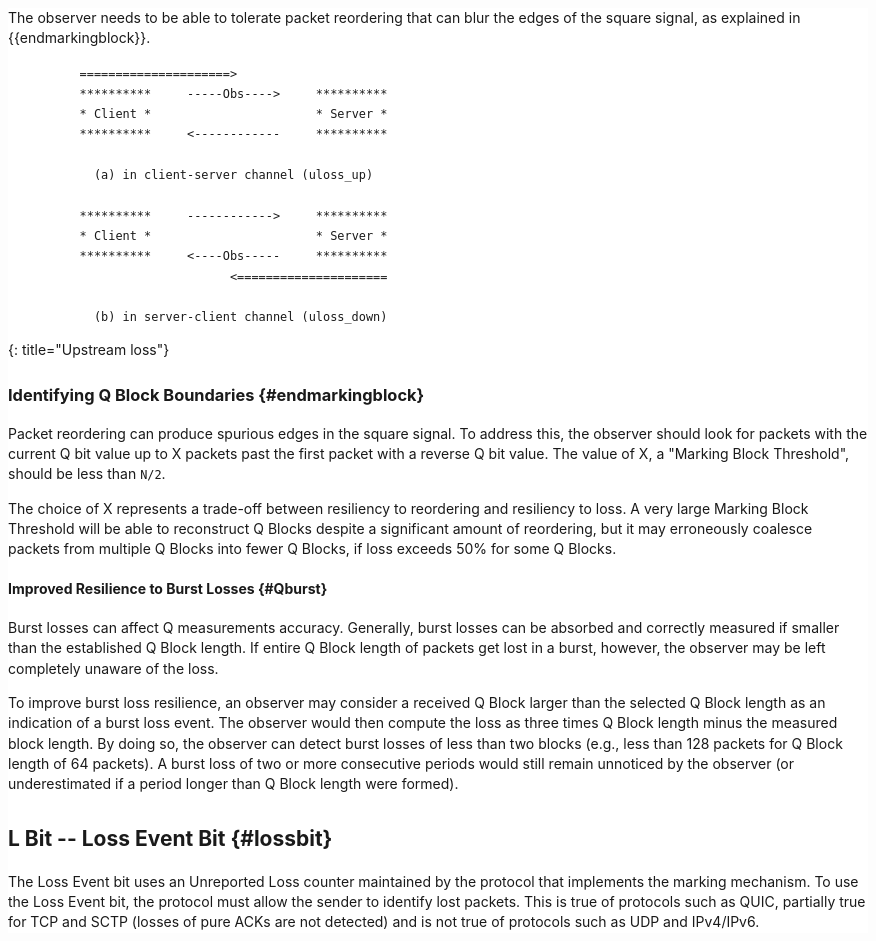 The observer needs to be able to tolerate packet reordering that can
blur the edges of the square signal, as explained in {{endmarkingblock}}.

~~~~
          =====================>
          **********     -----Obs---->     **********
          * Client *                       * Server *
          **********     <------------     **********

            (a) in client-server channel (uloss_up)

          **********     ------------>     **********
          * Client *                       * Server *
          **********     <----Obs-----     **********
                               <=====================

            (b) in server-client channel (uloss_down)
~~~~
{: title="Upstream loss"}


### Identifying Q Block Boundaries  {#endmarkingblock}

Packet reordering can produce spurious edges in the square signal. To address
this, the observer should look for packets with the current Q bit value up to X
packets past the first packet with a reverse Q bit value. The value of X, a
"Marking Block Threshold", should be less than `N/2`.

The choice of X represents a trade-off between resiliency to reordering and
resiliency to loss. A very large Marking Block Threshold will be able to
reconstruct Q Blocks despite a significant amount of reordering, but it may
erroneously coalesce packets from multiple Q Blocks into fewer Q Blocks, if loss
exceeds 50% for some Q Blocks.


#### Improved Resilience to Burst Losses  {#Qburst}

Burst losses can affect Q measurements accuracy. Generally, burst losses can be
absorbed and correctly measured if smaller than the established Q Block
length. If entire Q Block length of packets get lost in a burst, however, the
observer may be left completely unaware of the loss.

To improve burst loss resilience, an observer may consider a received Q Block
larger than the selected Q Block length as an indication of a burst loss
event. The observer would then compute the loss as three times Q Block length
minus the measured block length. By doing so, the observer can detect burst
losses of less than two blocks (e.g., less than 128 packets for Q Block length
of 64 packets). A burst loss of two or more consecutive periods would still
remain unnoticed by the observer (or underestimated if a period longer than Q
Block length were formed).


## L Bit -- Loss Event Bit {#lossbit}

The Loss Event bit uses an Unreported Loss counter maintained by the protocol
that implements the marking mechanism. To use the Loss Event bit, the protocol
must allow the sender to identify lost packets. This is true of protocols such
as QUIC, partially true for TCP and SCTP (losses of pure ACKs are not detected)
and is not true of protocols such as UDP and IPv4/IPv6.
